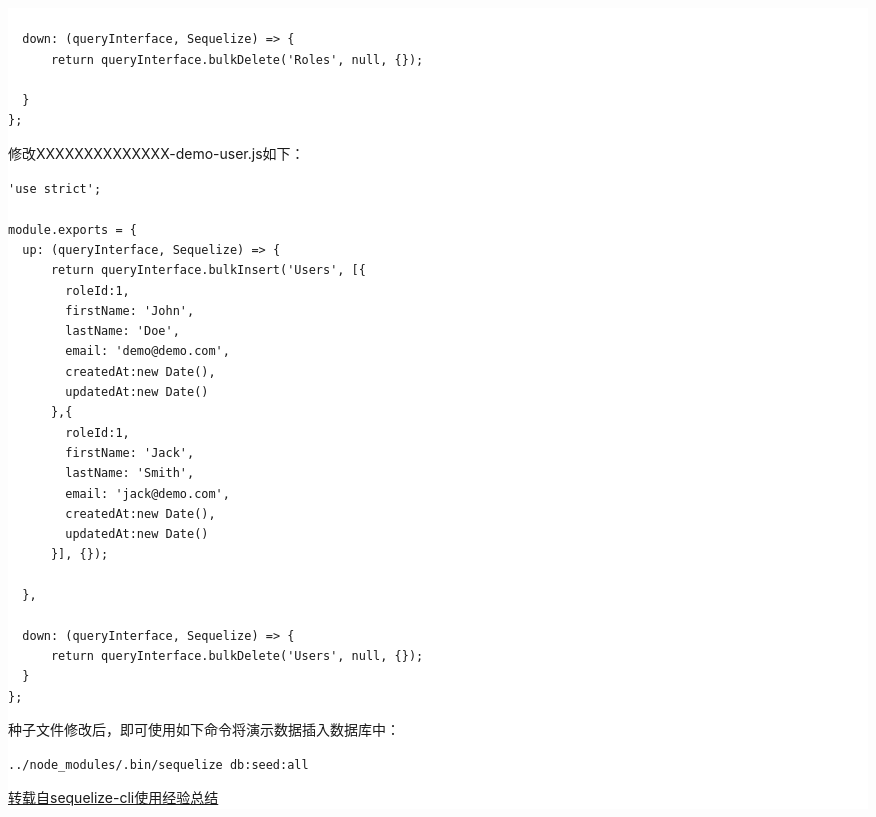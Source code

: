 ```

  down: (queryInterface, Sequelize) => {
      return queryInterface.bulkDelete('Roles', null, {});

  }
};
```

修改XXXXXXXXXXXXXX-demo-user.js如下：

```
'use strict';

module.exports = {
  up: (queryInterface, Sequelize) => {
      return queryInterface.bulkInsert('Users', [{
        roleId:1,
        firstName: 'John',
        lastName: 'Doe',
        email: 'demo@demo.com',
        createdAt:new Date(),
        updatedAt:new Date()
      },{
        roleId:1,
        firstName: 'Jack',
        lastName: 'Smith',
        email: 'jack@demo.com',
        createdAt:new Date(),
        updatedAt:new Date()
      }], {});

  },

  down: (queryInterface, Sequelize) => {
      return queryInterface.bulkDelete('Users', null, {});
  }
};
```

种子文件修改后，即可使用如下命令将演示数据插入数据库中：

```
../node_modules/.bin/sequelize db:seed:all
```


  [转载自sequelize-cli使用经验总结](https://huangwang.github.io/2018/06/22/sequelize-cli%E4%BD%BF%E7%94%A8%E7%BB%8F%E9%AA%8C%E6%80%BB%E7%BB%93/)